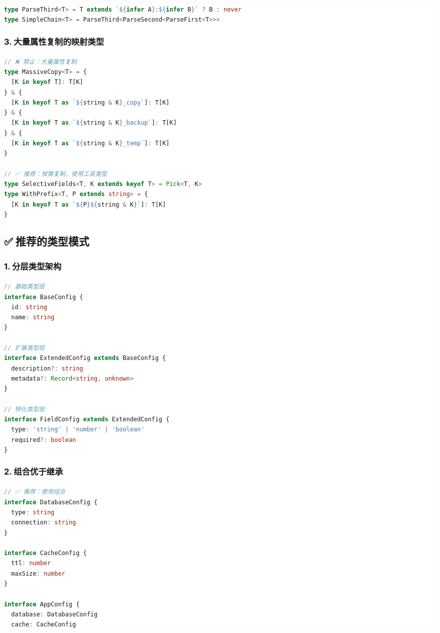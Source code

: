 ```typescript
type ParseThird<T> = T extends `${infer A}:${infer B}` ? B : never
type SimpleChain<T> = ParseThird<ParseSecond<ParseFirst<T>>>
```

### 3. 大量属性复制的映射类型
```typescript
// ❌ 禁止：大量属性复制
type MassiveCopy<T> = {
  [K in keyof T]: T[K]
} & {
  [K in keyof T as `${string & K}_copy`]: T[K]
} & {
  [K in keyof T as `${string & K}_backup`]: T[K]
} & {
  [K in keyof T as `${string & K}_temp`]: T[K]
}

// ✅ 推荐：按需复制，使用工具类型
type SelectiveFields<T, K extends keyof T> = Pick<T, K>
type WithPrefix<T, P extends string> = {
  [K in keyof T as `${P}${string & K}`]: T[K]
}
```

## ✅ 推荐的类型模式

### 1. 分层类型架构
```typescript
// 基础类型层
interface BaseConfig {
  id: string
  name: string
}

// 扩展类型层
interface ExtendedConfig extends BaseConfig {
  description?: string
  metadata?: Record<string, unknown>
}

// 特化类型层
interface FieldConfig extends ExtendedConfig {
  type: 'string' | 'number' | 'boolean'
  required?: boolean
}
```

### 2. 组合优于继承
```typescript
// ✅ 推荐：使用组合
interface DatabaseConfig {
  type: string
  connection: string
}

interface CacheConfig {
  ttl: number
  maxSize: number
}

interface AppConfig {
  database: DatabaseConfig
  cache: CacheConfig
```

  [K in keyof T]: {
  [K in keyof T]: Level1<T[K]>
  [K in keyof T]: Level2<T[K]>